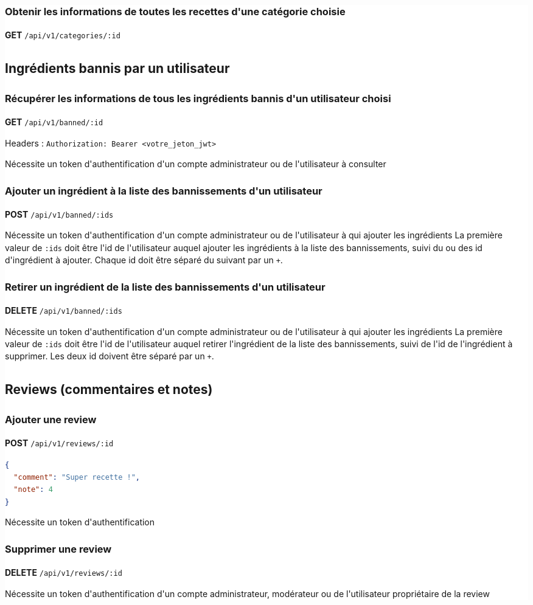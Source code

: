 ### Obtenir les informations de toutes les recettes d'une catégorie choisie

**GET** `/api/v1/categories/:id`

## Ingrédients bannis par un utilisateur

### Récupérer les informations de tous les ingrédients bannis d'un utilisateur choisi

**GET** `/api/v1/banned/:id`

Headers : `Authorization: Bearer <votre_jeton_jwt>`

Nécessite un token d'authentification d'un compte administrateur ou de l'utilisateur à consulter

### Ajouter un ingrédient à la liste des bannissements d'un utilisateur

**POST** `/api/v1/banned/:ids`

Nécessite un token d'authentification d'un compte administrateur ou de l'utilisateur à qui ajouter les ingrédients
La première valeur de `:ids` doit être l'id de l'utilisateur auquel ajouter les ingrédients à la liste des bannissements, suivi du ou des id d'ingrédient à ajouter. Chaque id doit être séparé du suivant par un `+`.

### Retirer un ingrédient de la liste des bannissements d'un utilisateur

**DELETE** `/api/v1/banned/:ids`

Nécessite un token d'authentification d'un compte administrateur ou de l'utilisateur à qui ajouter les ingrédients
La première valeur de `:ids` doit être l'id de l'utilisateur auquel retirer l'ingrédient de la liste des bannissements, suivi de l'id de l'ingrédient à supprimer. Les deux id doivent être séparé par un `+`.

## Reviews (commentaires et notes)

### Ajouter une review

**POST** `/api/v1/reviews/:id`

```json
{
  "comment": "Super recette !",
  "note": 4
}
```

Nécessite un token d'authentification

### Supprimer une review

**DELETE** `/api/v1/reviews/:id`

Nécessite un token d'authentification d'un compte administrateur, modérateur ou de l'utilisateur propriétaire de la review

